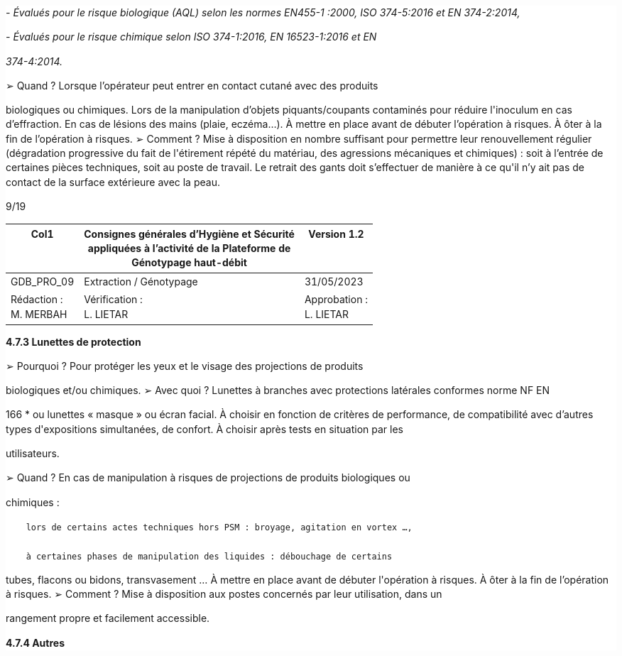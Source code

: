 _-_
_Évalués pour le risque biologique (AQL) selon les normes EN455-1 :2000, ISO_
_374-5:2016 et EN 374-2:2014,_

_-_
_Évalués pour le risque chimique selon ISO 374-1:2016, EN 16523-1:2016 et EN_

_374-4:2014._

➢ Quand ? Lorsque l’opérateur peut entrer en contact cutané avec des produits

biologiques ou chimiques. Lors de la manipulation d’objets piquants/coupants
contaminés pour réduire l'inoculum en cas d’effraction. En cas de lésions des mains
(plaie, eczéma…).
À mettre en place avant de débuter l’opération à risques. À ôter à la fin de l’opération
à risques.
➢ Comment ? Mise à disposition en nombre suffisant pour permettre leur
renouvellement régulier (dégradation progressive du fait de l'étirement répété du
matériau, des agressions mécaniques et chimiques) : soit à l’entrée de certaines
pièces techniques, soit au poste de travail. Le retrait des gants doit s’effectuer de
manière à ce qu'il n’y ait pas de contact de la surface extérieure avec la peau.

9/19

|Col1|Consignes générales d’Hygiène et Sécurité<br>appliquées à l’activité de la Plateforme de<br>Génotypage haut-débit|Version 1.2|
|---|---|---|
|GDB_PRO_09|Extraction / Génotypage|31/05/2023|
|Rédaction :<br>M. MERBAH|Vérification :<br>L. LIETAR|Approbation :<br>L. LIETAR|


**4.7.3 Lunettes de protection**

➢ Pourquoi ? Pour protéger les yeux et le visage des projections de produits

biologiques et/ou chimiques.
➢ Avec quoi ? Lunettes à branches avec protections latérales conformes norme NF EN

166 * ou lunettes « masque » ou écran facial.
À choisir en fonction de critères de performance, de compatibilité avec d’autres types
d'expositions simultanées, de confort. À choisir après tests en situation par les

utilisateurs.

➢ Quand ? En cas de manipulation à risques de projections de produits biologiques ou

chimiques :

        lors de certains actes techniques hors PSM : broyage, agitation en vortex …,

        à certaines phases de manipulation des liquides : débouchage de certains
tubes, flacons ou bidons, transvasement …
À mettre en place avant de débuter l'opération à risques. À ôter à la fin de l’opération
à risques.
➢ Comment ? Mise à disposition aux postes concernés par leur utilisation, dans un

rangement propre et facilement accessible.

**4.7.4 Autres**
